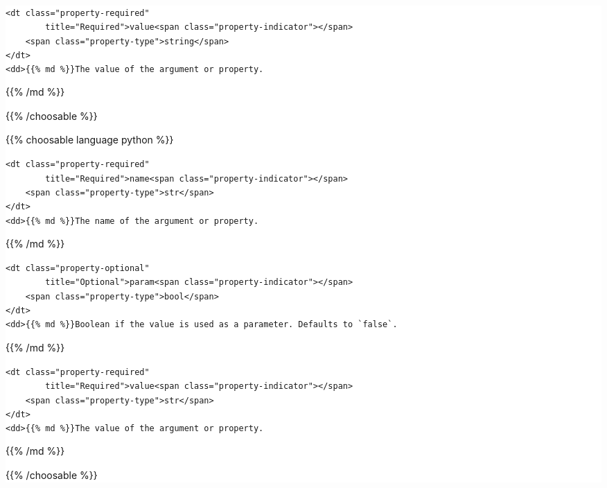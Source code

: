     <dt class="property-required"
            title="Required">value<span class="property-indicator"></span>
        <span class="property-type">string</span>
    </dt>
    <dd>{{% md %}}The value of the argument or property.
{{% /md %}}</dd>

</dl>
{{% /choosable %}}


{{% choosable language python %}}
<dl class="resources-properties">

    <dt class="property-required"
            title="Required">name<span class="property-indicator"></span>
        <span class="property-type">str</span>
    </dt>
    <dd>{{% md %}}The name of the argument or property.
{{% /md %}}</dd>

    <dt class="property-optional"
            title="Optional">param<span class="property-indicator"></span>
        <span class="property-type">bool</span>
    </dt>
    <dd>{{% md %}}Boolean if the value is used as a parameter. Defaults to `false`.
{{% /md %}}</dd>

    <dt class="property-required"
            title="Required">value<span class="property-indicator"></span>
        <span class="property-type">str</span>
    </dt>
    <dd>{{% md %}}The value of the argument or property.
{{% /md %}}</dd>

</dl>
{{% /choosable %}}







